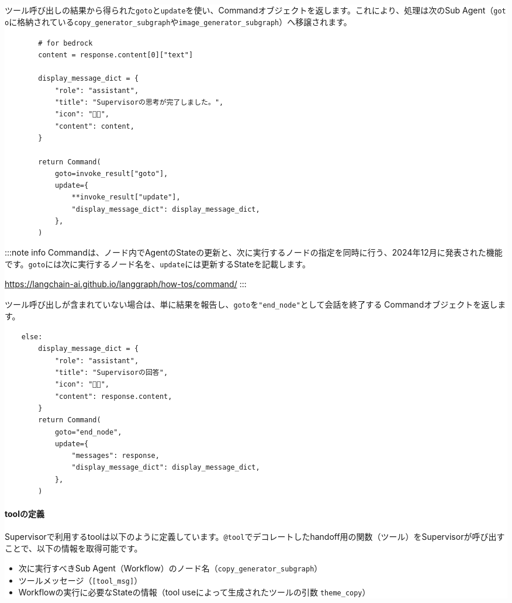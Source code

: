 ツール呼び出しの結果から得られた`goto`と`update`を使い、Commandオブジェクトを返します。これにより、処理は次のSub Agent（`goto`に格納されている`copy_generator_subgraph`や`image_generator_subgraph`）へ移譲されます。

```python: agent/supervisor.py
        # for bedrock
        content = response.content[0]["text"]

        display_message_dict = {
            "role": "assistant",
            "title": "Supervisorの思考が完了しました。",
            "icon": "👨‍🏫",
            "content": content,
        }

        return Command(
            goto=invoke_result["goto"],
            update={
                **invoke_result["update"],
                "display_message_dict": display_message_dict,
            },
        )
```

:::note info
Commandは、ノード内でAgentのStateの更新と、次に実行するノードの指定を同時に行う、2024年12月に発表された機能です。`goto`には次に実行するノード名を、`update`には更新するStateを記載します。 

https://langchain-ai.github.io/langgraph/how-tos/command/
:::


ツール呼び出しが含まれていない場合は、単に結果を報告し、`goto`を`"end_node"`として会話を終了する Commandオブジェクトを返します。

```python: agent/supervisor.py
    else:
        display_message_dict = {
            "role": "assistant",
            "title": "Supervisorの回答",
            "icon": "👨‍🏫",
            "content": response.content,
        }
        return Command(
            goto="end_node",
            update={
                "messages": response,
                "display_message_dict": display_message_dict,
            },
        )
```

#### toolの定義
Supervisorで利用するtoolは以下のように定義しています。`@tool`でデコレートしたhandoff用の関数（ツール）をSupervisorが呼び出すことで、以下の情報を取得可能です。

- 次に実行すべきSub Agent（Workflow）のノード名（`copy_generator_subgraph`）
- ツールメッセージ（`[tool_msg]`）
- Workflowの実行に必要なStateの情報（tool useによって生成されたツールの引数 `theme_copy`）
